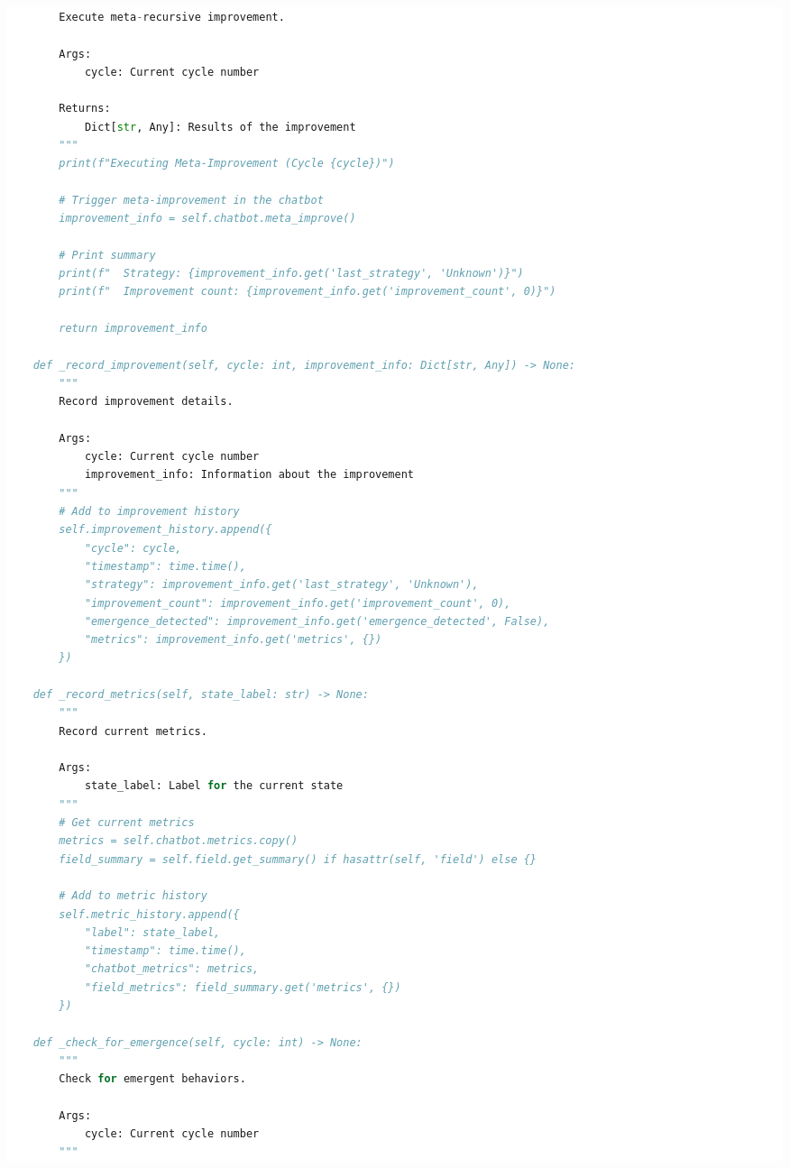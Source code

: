 ```python
        Execute meta-recursive improvement.
        
        Args:
            cycle: Current cycle number
            
        Returns:
            Dict[str, Any]: Results of the improvement
        """
        print(f"Executing Meta-Improvement (Cycle {cycle})")
        
        # Trigger meta-improvement in the chatbot
        improvement_info = self.chatbot.meta_improve()
        
        # Print summary
        print(f"  Strategy: {improvement_info.get('last_strategy', 'Unknown')}")
        print(f"  Improvement count: {improvement_info.get('improvement_count', 0)}")
        
        return improvement_info
    
    def _record_improvement(self, cycle: int, improvement_info: Dict[str, Any]) -> None:
        """
        Record improvement details.
        
        Args:
            cycle: Current cycle number
            improvement_info: Information about the improvement
        """
        # Add to improvement history
        self.improvement_history.append({
            "cycle": cycle,
            "timestamp": time.time(),
            "strategy": improvement_info.get('last_strategy', 'Unknown'),
            "improvement_count": improvement_info.get('improvement_count', 0),
            "emergence_detected": improvement_info.get('emergence_detected', False),
            "metrics": improvement_info.get('metrics', {})
        })
    
    def _record_metrics(self, state_label: str) -> None:
        """
        Record current metrics.
        
        Args:
            state_label: Label for the current state
        """
        # Get current metrics
        metrics = self.chatbot.metrics.copy()
        field_summary = self.field.get_summary() if hasattr(self, 'field') else {}
        
        # Add to metric history
        self.metric_history.append({
            "label": state_label,
            "timestamp": time.time(),
            "chatbot_metrics": metrics,
            "field_metrics": field_summary.get('metrics', {})
        })
    
    def _check_for_emergence(self, cycle: int) -> None:
        """
        Check for emergent behaviors.
        
        Args:
            cycle: Current cycle number
        """
```